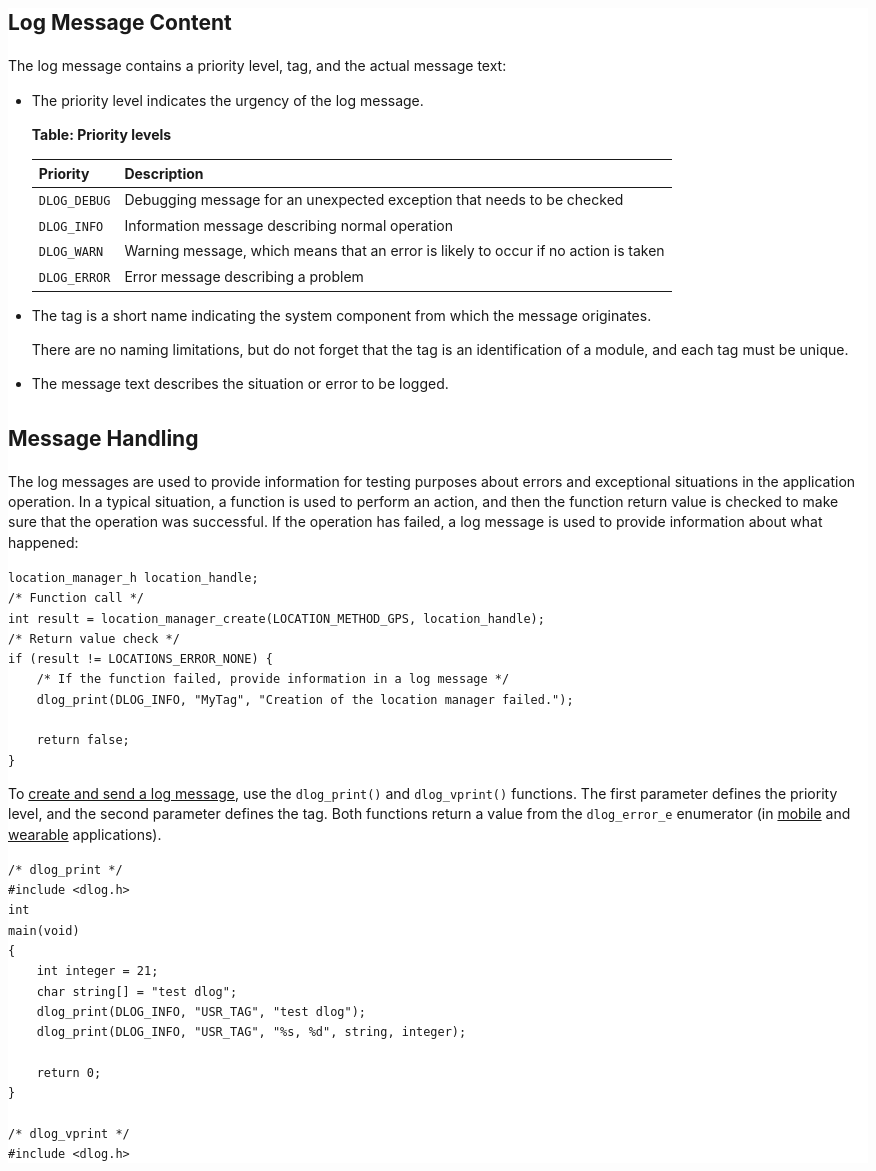 <a name="message"></a>
## Log Message Content

The log message contains a priority level, tag, and the actual message text:

- The priority level indicates the urgency of the log message.

  **Table: Priority levels**  

  | Priority     | Description                              |
  |--------------|------------------------------------------|
  | `DLOG_DEBUG` | Debugging message for an unexpected exception that needs to be checked |
  | `DLOG_INFO`  | Information message describing normal operation |
  | `DLOG_WARN`  | Warning message, which means that an error is likely to occur if no action is taken |
  | `DLOG_ERROR` | Error message describing a problem       |

- The tag is a short name indicating the system component from which the message originates.

  There are no naming limitations, but do not forget that the tag is an identification of a module, and each tag must be unique.

- The message text describes the situation or error to be logged.

## Message Handling

The log messages are used to provide information for testing purposes about errors and exceptional situations in the application operation. In a typical situation, a function is used to perform an action, and then the function return value is checked to make sure that the operation was successful. If the operation has failed, a log message is used to provide information about what happened:

```
location_manager_h location_handle;
/* Function call */
int result = location_manager_create(LOCATION_METHOD_GPS, location_handle);
/* Return value check */
if (result != LOCATIONS_ERROR_NONE) {
    /* If the function failed, provide information in a log message */
    dlog_print(DLOG_INFO, "MyTag", "Creation of the location manager failed.");

    return false;
}
```

To [create and send a log message](#send), use the `dlog_print()` and `dlog_vprint()` functions. The first parameter defines the priority level, and the second parameter defines the tag. Both functions return a value from the `dlog_error_e` enumerator (in [mobile](../../api/mobile/latest/group__CAPI__SYSTEM__DLOG.html#ga75b37fc3103da74bb4122d98968d8c17) and [wearable](../../api/wearable/latest/group__CAPI__SYSTEM__DLOG.html#ga75b37fc3103da74bb4122d98968d8c17) applications).

```
/* dlog_print */
#include <dlog.h>
int
main(void)
{
    int integer = 21;
    char string[] = "test dlog";
    dlog_print(DLOG_INFO, "USR_TAG", "test dlog");
    dlog_print(DLOG_INFO, "USR_TAG", "%s, %d", string, integer);

    return 0;
}

/* dlog_vprint */
#include <dlog.h>
```